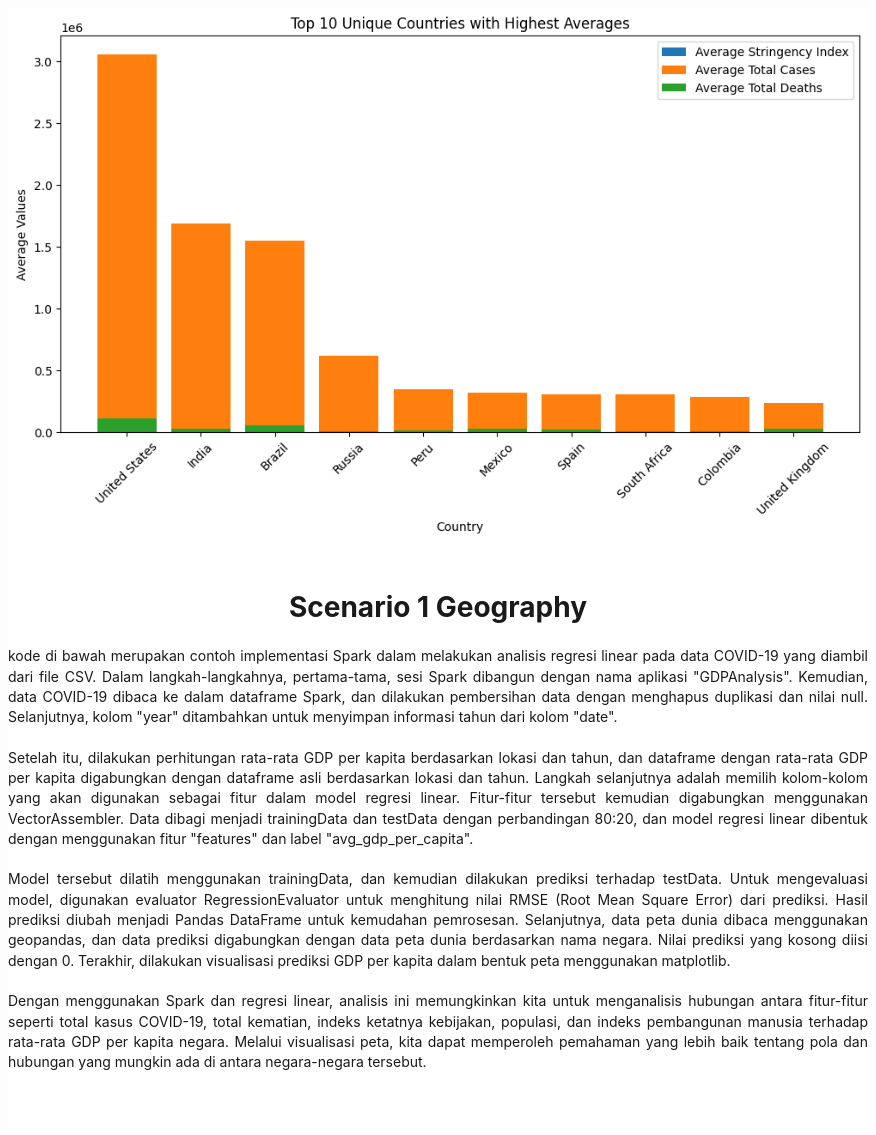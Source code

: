 <img src="docs/rendah.png" />

<div align="center">

# Scenario 1 Geography
  
</div>

<p align="justify">
kode di bawah merupakan contoh implementasi Spark dalam melakukan analisis regresi linear pada data COVID-19 yang diambil dari file CSV. Dalam langkah-langkahnya, pertama-tama, sesi Spark dibangun dengan nama aplikasi "GDPAnalysis". Kemudian, data COVID-19 dibaca ke dalam dataframe Spark, dan dilakukan pembersihan data dengan menghapus duplikasi dan nilai null. Selanjutnya, kolom "year" ditambahkan untuk menyimpan informasi tahun dari kolom "date".
<br><br>
Setelah itu, dilakukan perhitungan rata-rata GDP per kapita berdasarkan lokasi dan tahun, dan dataframe dengan rata-rata GDP per kapita digabungkan dengan dataframe asli berdasarkan lokasi dan tahun. Langkah selanjutnya adalah memilih kolom-kolom yang akan digunakan sebagai fitur dalam model regresi linear. Fitur-fitur tersebut kemudian digabungkan menggunakan VectorAssembler. Data dibagi menjadi trainingData dan testData dengan perbandingan 80:20, dan model regresi linear dibentuk dengan menggunakan fitur "features" dan label "avg_gdp_per_capita".
<br><br>
Model tersebut dilatih menggunakan trainingData, dan kemudian dilakukan prediksi terhadap testData. Untuk mengevaluasi model, digunakan evaluator RegressionEvaluator untuk menghitung nilai RMSE (Root Mean Square Error) dari prediksi. Hasil prediksi diubah menjadi Pandas DataFrame untuk kemudahan pemrosesan. Selanjutnya, data peta dunia dibaca menggunakan geopandas, dan data prediksi digabungkan dengan data peta dunia berdasarkan nama negara. Nilai prediksi yang kosong diisi dengan 0. Terakhir, dilakukan visualisasi prediksi GDP per kapita dalam bentuk peta menggunakan matplotlib.
<br><br>
Dengan menggunakan Spark dan regresi linear, analisis ini memungkinkan kita untuk menganalisis hubungan antara fitur-fitur seperti total kasus COVID-19, total kematian, indeks ketatnya kebijakan, populasi, dan indeks pembangunan manusia terhadap rata-rata GDP per kapita negara. Melalui visualisasi peta, kita dapat memperoleh pemahaman yang lebih baik tentang pola dan hubungan yang mungkin ada di antara negara-negara tersebut.
</p>
<div>
  <pre>